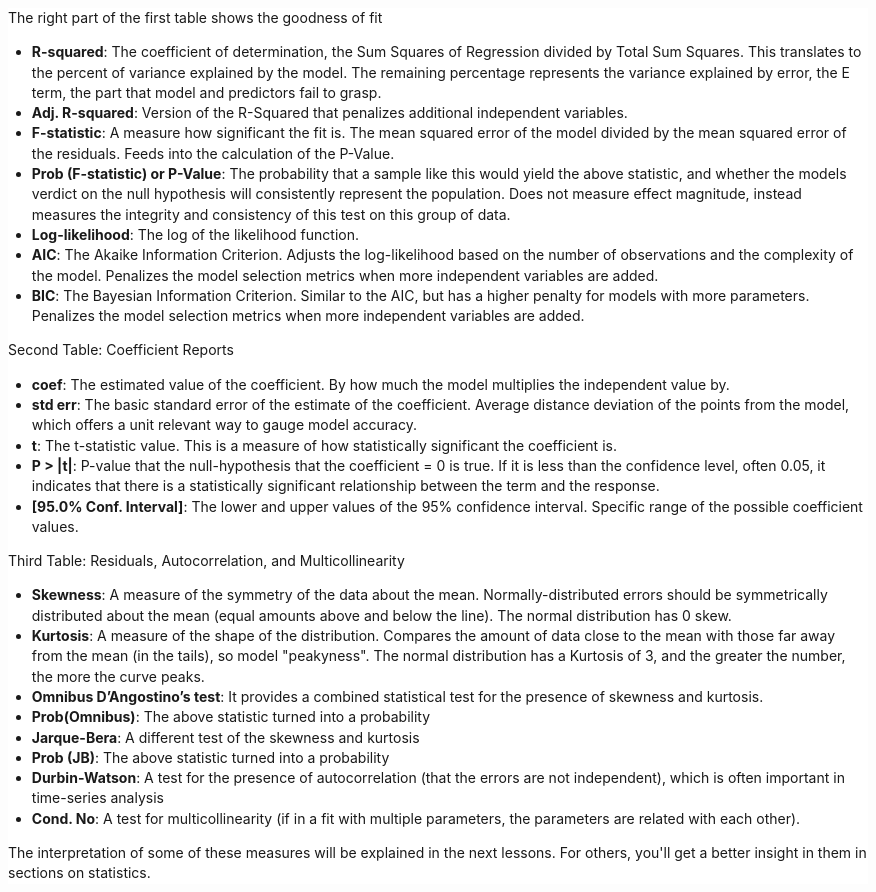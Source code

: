 The right part of the first table shows the goodness of fit 

* **R-squared**: The coefficient of determination, the Sum Squares of Regression divided by Total Sum Squares. This translates to the percent of variance explained by the model. The remaining percentage represents the variance explained by error, the E term, the part that model and predictors fail to grasp.
* **Adj. R-squared**: Version of the R-Squared that penalizes additional independent variables. 
* **F-statistic**: A measure how significant the fit is. The mean squared error of the model divided by the mean squared error of the residuals. Feeds into the calculation of the P-Value.
* **Prob (F-statistic) or P-Value**: The probability that a sample like this would yield the above statistic, and whether the models verdict on the null hypothesis will consistently represent the population. Does not measure effect magnitude, instead measures the integrity and consistency of this test on this group of data.
* **Log-likelihood**: The log of the likelihood function.
* **AIC**: The Akaike Information Criterion. Adjusts the log-likelihood based on the number of observations and the complexity of the model. Penalizes the model selection metrics when more independent variables are added.
* **BIC**: The Bayesian Information Criterion. Similar to the AIC, but has a higher penalty for models with more parameters. Penalizes the model selection metrics when more independent variables are added.

Second Table: Coefficient Reports 

* **coef**: The estimated value of the coefficient. By how much the model multiplies the independent value by.
* **std err**: The basic standard error of the estimate of the coefficient. Average distance deviation of the points from the model, which offers a unit relevant way to gauge model accuracy.
* **t**: The t-statistic value. This is a measure of how statistically significant the coefficient is.
* **P > |t|**: P-value that the null-hypothesis that the coefficient = 0 is true. If it is less than the confidence level, often 0.05, it indicates that there is a statistically significant relationship between the term and the response.
* **[95.0% Conf. Interval]**: The lower and upper values of the 95% confidence interval. Specific range of the possible coefficient values.

Third Table: Residuals, Autocorrelation, and Multicollinearity 

* **Skewness**: A measure of the symmetry of the data about the mean. Normally-distributed errors should be symmetrically distributed about the mean (equal amounts above and below the line). The normal distribution has 0 skew.
* **Kurtosis**: A measure of the shape of the distribution. Compares the amount of data close to the mean with those far away from the mean (in the tails), so model "peakyness". The normal distribution has a Kurtosis of 3, and the greater the number, the more the curve peaks.
* **Omnibus D’Angostino’s test**: It provides a combined statistical test for the presence of skewness and kurtosis.
* **Prob(Omnibus)**: The above statistic turned into a probability
* **Jarque-Bera**: A different test of the skewness and kurtosis
* **Prob (JB)**: The above statistic turned into a probability
* **Durbin-Watson**: A test for the presence of autocorrelation (that the errors are not independent), which is often important in time-series analysis
* **Cond. No**: A test for multicollinearity (if in a fit with multiple parameters, the parameters are related with each other).

The interpretation of some of these measures will be explained in the next lessons. For others, you'll get a better insight in them in sections on statistics. 
